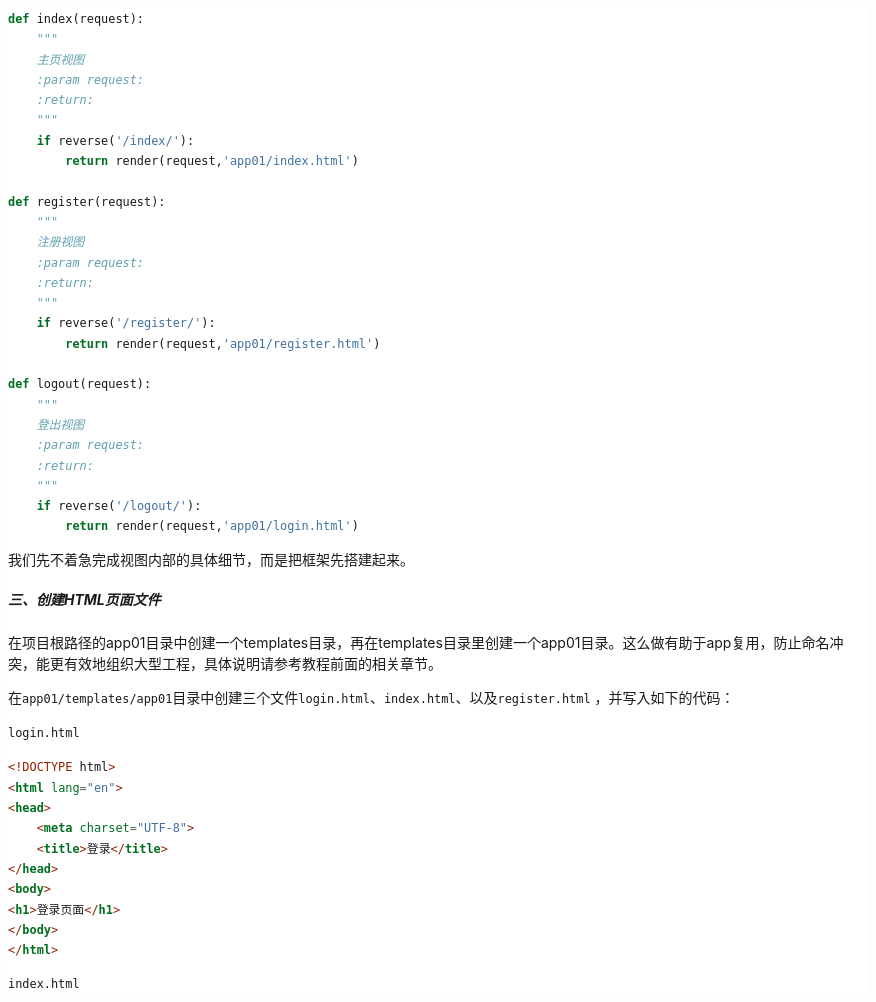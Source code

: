 ```python
def index(request):
	"""
	主页视图
	:param request:
	:return:
	"""
	if reverse('/index/'):
		return render(request,'app01/index.html')

def register(request):
	"""
	注册视图
	:param request:
	:return:
	"""
	if reverse('/register/'):
		return render(request,'app01/register.html')

def logout(request):
	"""
	登出视图
	:param request:
	:return:
	"""
	if reverse('/logout/'):
		return render(request,'app01/login.html')
```

我们先不着急完成视图内部的具体细节，而是把框架先搭建起来。

##### 三、创建HTML页面文件

在项目根路径的app01目录中创建一个templates目录，再在templates目录里创建一个app01目录。这么做有助于app复用，防止命名冲突，能更有效地组织大型工程，具体说明请参考教程前面的相关章节。

在`app01/templates/app01`目录中创建三个文件`login.html`、`index.html`、以及`register.html` ，并写入如下的代码：

`login.html`

```html
<!DOCTYPE html>
<html lang="en">
<head>
    <meta charset="UTF-8">
    <title>登录</title>
</head>
<body>
<h1>登录页面</h1>
</body>
</html>
```

`index.html`
